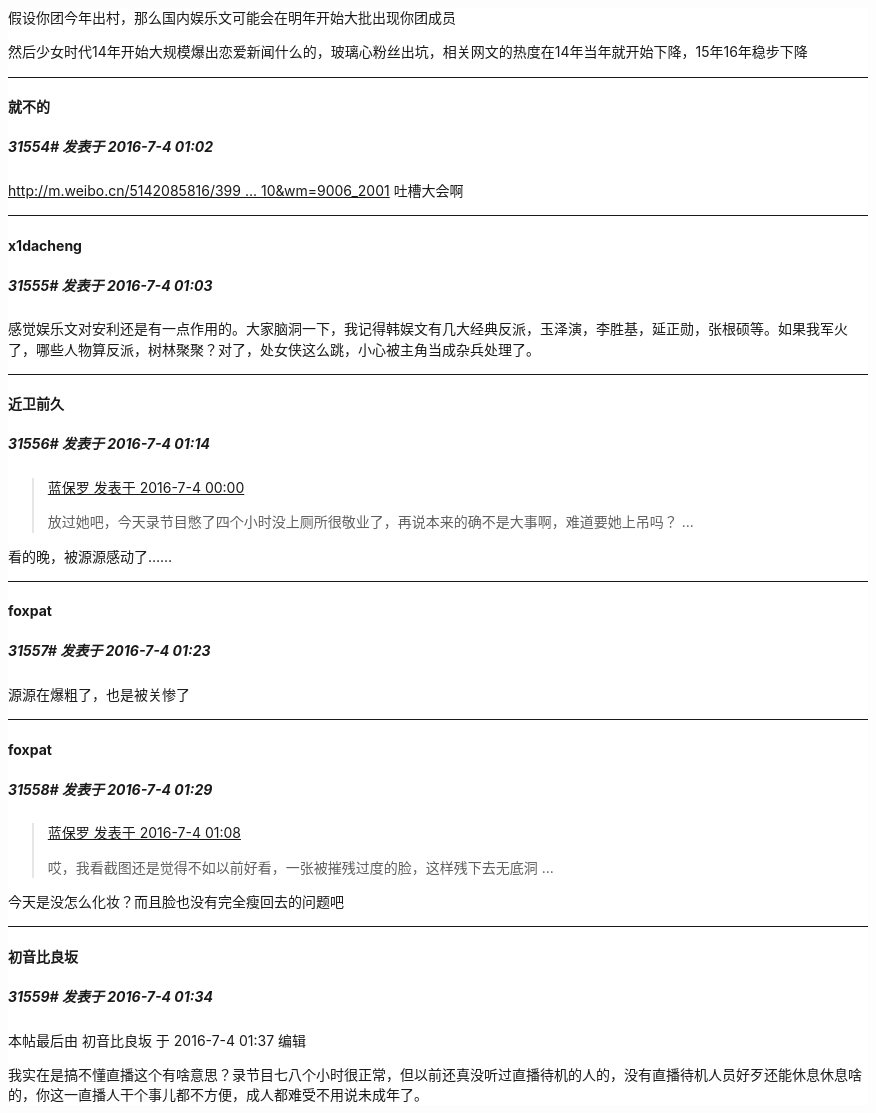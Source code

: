 假设你团今年出村，那么国内娱乐文可能会在明年开始大批出现你团成员

然后少女时代14年开始大规模爆出恋爱新闻什么的，玻璃心粉丝出坑，相关网文的热度在14年当年就开始下降，15年16年稳步下降

*****

####  就不的  
##### 31554#       发表于 2016-7-4 01:02

[http://m.weibo.cn/5142085816/399 ... 10&amp;wm=9006_2001](http://m.weibo.cn/5142085816/3993252619111628?sourceType=sms&amp;from=1067095010&amp;wm=9006_2001) 吐槽大会啊

*****

####  x1dacheng  
##### 31555#       发表于 2016-7-4 01:03

感觉娱乐文对安利还是有一点作用的。大家脑洞一下，我记得韩娱文有几大经典反派，玉泽演，李胜基，延正勋，张根硕等。如果我军火了，哪些人物算反派，树林聚聚？对了，处女侠这么跳，小心被主角当成杂兵处理了。

*****

####  近卫前久  
##### 31556#       发表于 2016-7-4 01:14

<blockquote><a href="httphttps://bbs.saraba1st.com/2b/forum.php?mod=redirect&amp;goto=findpost&amp;pid=32848485&amp;ptid=1105387" target="_blank">蓝保罗 发表于 2016-7-4 00:00</a>

放过她吧，今天录节目憋了四个小时没上厕所很敬业了，再说本来的确不是大事啊，难道要她上吊吗？ ...</blockquote>
看的晚，被源源感动了……

*****

####  foxpat  
##### 31557#       发表于 2016-7-4 01:23

源源在爆粗了，也是被关惨了

*****

####  foxpat  
##### 31558#       发表于 2016-7-4 01:29

<blockquote><a href="httphttps://bbs.saraba1st.com/2b/forum.php?mod=redirect&amp;goto=findpost&amp;pid=32848856&amp;ptid=1105387" target="_blank">蓝保罗 发表于 2016-7-4 01:08</a>

哎，我看截图还是觉得不如以前好看，一张被摧残过度的脸，这样残下去无底洞 ...</blockquote>
今天是没怎么化妆？而且脸也没有完全瘦回去的问题吧

*****

####  初音比良坂  
##### 31559#       发表于 2016-7-4 01:34

 本帖最后由 初音比良坂 于 2016-7-4 01:37 编辑 

我实在是搞不懂直播这个有啥意思？录节目七八个小时很正常，但以前还真没听过直播待机的人的，没有直播待机人员好歹还能休息休息啥的，你这一直播人干个事儿都不方便，成人都难受不用说未成年了。
